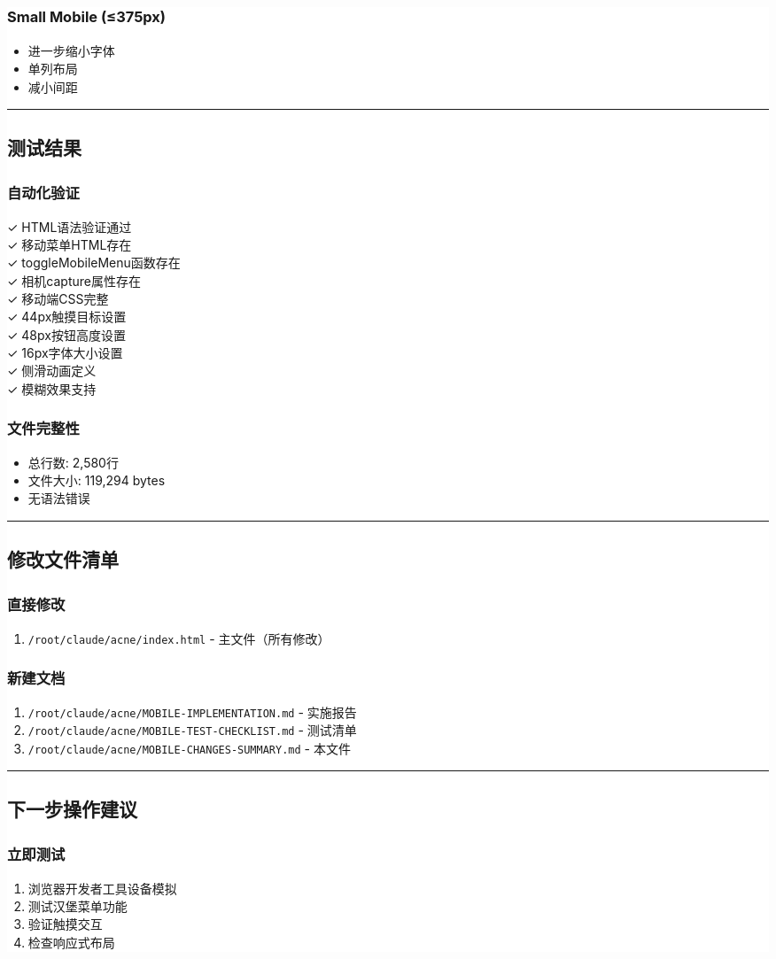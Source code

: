 ### Small Mobile (≤375px)
- 进一步缩小字体
- 单列布局
- 减小间距

---

## 测试结果

### 自动化验证
✓ HTML语法验证通过  
✓ 移动菜单HTML存在  
✓ toggleMobileMenu函数存在  
✓ 相机capture属性存在  
✓ 移动端CSS完整  
✓ 44px触摸目标设置  
✓ 48px按钮高度设置  
✓ 16px字体大小设置  
✓ 侧滑动画定义  
✓ 模糊效果支持  

### 文件完整性
- 总行数: 2,580行
- 文件大小: 119,294 bytes
- 无语法错误

---

## 修改文件清单

### 直接修改
1. `/root/claude/acne/index.html` - 主文件（所有修改）

### 新建文档
1. `/root/claude/acne/MOBILE-IMPLEMENTATION.md` - 实施报告
2. `/root/claude/acne/MOBILE-TEST-CHECKLIST.md` - 测试清单
3. `/root/claude/acne/MOBILE-CHANGES-SUMMARY.md` - 本文件

---

## 下一步操作建议

### 立即测试
1. 浏览器开发者工具设备模拟
2. 测试汉堡菜单功能
3. 验证触摸交互
4. 检查响应式布局
